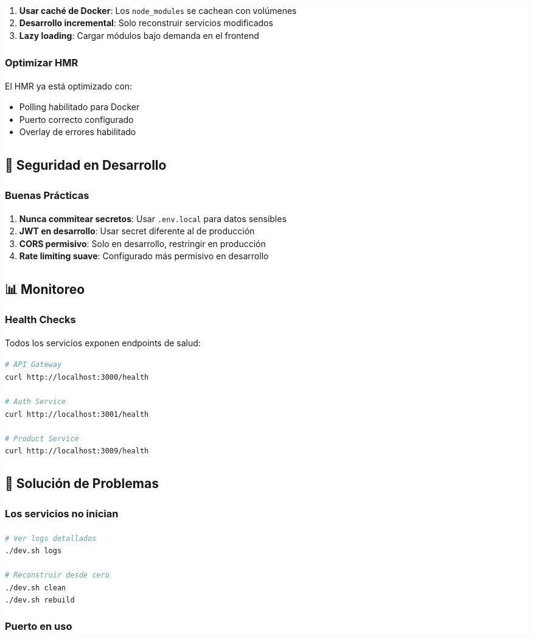 1. **Usar caché de Docker**: Los `node_modules` se cachean con volúmenes
2. **Desarrollo incremental**: Solo reconstruir servicios modificados
3. **Lazy loading**: Cargar módulos bajo demanda en el frontend

### Optimizar HMR

El HMR ya está optimizado con:
- Polling habilitado para Docker
- Puerto correcto configurado
- Overlay de errores habilitado

## 🔐 Seguridad en Desarrollo

### Buenas Prácticas

1. **Nunca commitear secretos**: Usar `.env.local` para datos sensibles
2. **JWT en desarrollo**: Usar secret diferente al de producción
3. **CORS permisivo**: Solo en desarrollo, restringir en producción
4. **Rate limiting suave**: Configurado más permisivo en desarrollo

## 📊 Monitoreo

### Health Checks

Todos los servicios exponen endpoints de salud:

```bash
# API Gateway
curl http://localhost:3000/health

# Auth Service
curl http://localhost:3001/health

# Product Service
curl http://localhost:3009/health
```

## 🚨 Solución de Problemas

### Los servicios no inician

```bash
# Ver logs detallados
./dev.sh logs

# Reconstruir desde cero
./dev.sh clean
./dev.sh rebuild
```

### Puerto en uso
